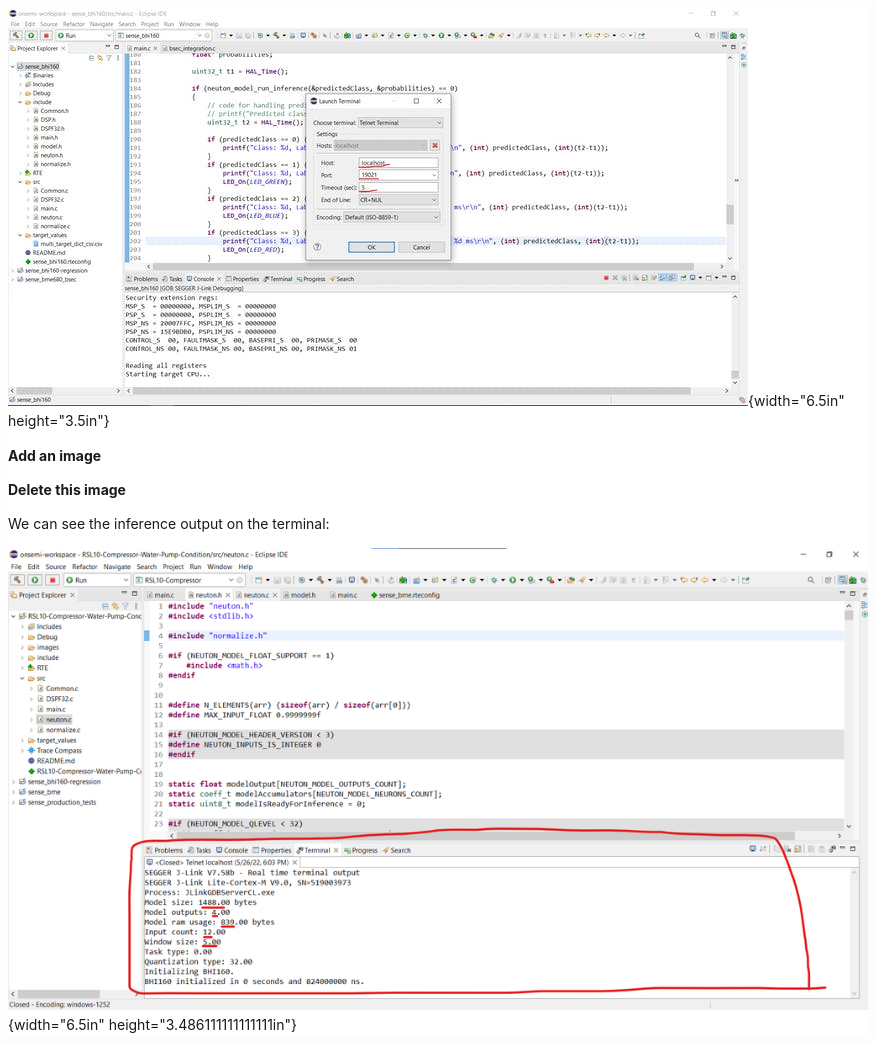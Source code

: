 ![image.png](./images/media/image14.jpg){width="6.5in" height="3.5in"}

**Add an image**

**Delete this image**

We can see the inference output on the terminal:

![](./images/media/image17.png){width="6.5in"
height="3.486111111111111in"}
